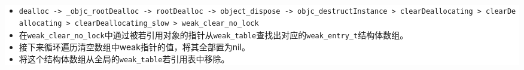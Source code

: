 * `dealloc -> _objc_rootDealloc -> rootDealloc -> object_dispose -> objc_destructInstance > clearDeallocating > clearDeallocating > clearDeallocating_slow > weak_clear_no_lock`
* 在`weak_clear_no_lock`中通过被若引用对象的指针从`weak_table`查找出对应的`weak_entry_t`结构体数组。
* 接下来循环遍历清空数组中weak指针的值，将其全部置为nil。
* 将这个结构体数组从全局的`weak_table`若引用表中移除。